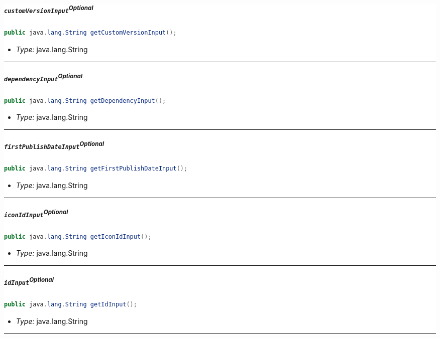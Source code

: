 ##### `customVersionInput`<sup>Optional</sup> <a name="customVersionInput" id="@cdktf/provider-azurerm.sentinelMetadata.SentinelMetadata.property.customVersionInput"></a>

```java
public java.lang.String getCustomVersionInput();
```

- *Type:* java.lang.String

---

##### `dependencyInput`<sup>Optional</sup> <a name="dependencyInput" id="@cdktf/provider-azurerm.sentinelMetadata.SentinelMetadata.property.dependencyInput"></a>

```java
public java.lang.String getDependencyInput();
```

- *Type:* java.lang.String

---

##### `firstPublishDateInput`<sup>Optional</sup> <a name="firstPublishDateInput" id="@cdktf/provider-azurerm.sentinelMetadata.SentinelMetadata.property.firstPublishDateInput"></a>

```java
public java.lang.String getFirstPublishDateInput();
```

- *Type:* java.lang.String

---

##### `iconIdInput`<sup>Optional</sup> <a name="iconIdInput" id="@cdktf/provider-azurerm.sentinelMetadata.SentinelMetadata.property.iconIdInput"></a>

```java
public java.lang.String getIconIdInput();
```

- *Type:* java.lang.String

---

##### `idInput`<sup>Optional</sup> <a name="idInput" id="@cdktf/provider-azurerm.sentinelMetadata.SentinelMetadata.property.idInput"></a>

```java
public java.lang.String getIdInput();
```

- *Type:* java.lang.String

---
